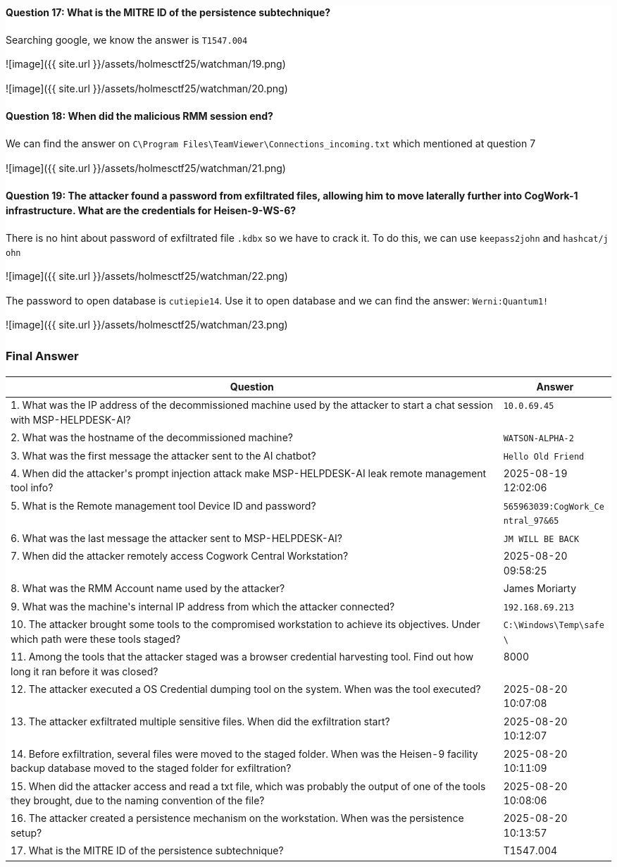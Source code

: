 #### Question 17: What is the MITRE ID of the persistence subtechnique?

Searching google, we know the answer is `T1547.004`

![image]({{ site.url }}/assets/holmesctf25/watchman/19.png)

![image]({{ site.url }}/assets/holmesctf25/watchman/20.png)

#### Question 18: When did the malicious RMM session end?

We can find the answer on `C\Program Files\TeamViewer\Connections_incoming.txt` which mentioned at question 7

![image]({{ site.url }}/assets/holmesctf25/watchman/21.png)

#### Question 19: The attacker found a password from exfiltrated files, allowing him to move laterally further into CogWork-1 infrastructure. What are the credentials for Heisen-9-WS-6?

There is no hint about password of exfiltrated file `.kdbx` so we have to crack it. To do this, we can use `keepass2john` and `hashcat/john`

![image]({{ site.url }}/assets/holmesctf25/watchman/22.png)

The password to open database is `cutiepie14`. Use it to open database and we can find the answer: `Werni:Quantum1!`

![image]({{ site.url }}/assets/holmesctf25/watchman/23.png)

### Final Answer

| Question | Answer |
|---|----|
| 1. What was the IP address of the decommissioned machine used by the attacker to start a chat session with MSP-HELPDESK-AI? | `10.0.69.45` |
| 2. What was the hostname of the decommissioned machine? | `WATSON-ALPHA-2` |
| 3. What was the first message the attacker sent to the AI chatbot? | `Hello Old Friend` |
| 4. When did the attacker's prompt injection attack make MSP-HELPDESK-AI leak remote management tool info? | 2025-08-19 12:02:06 |
| 5. What is the Remote management tool Device ID and password? | `565963039:CogWork_Central_97&65` |
| 6. What was the last message the attacker sent to MSP-HELPDESK-AI? | `JM WILL BE BACK` |
| 7. When did the attacker remotely access Cogwork Central Workstation? | 2025-08-20 09:58:25 |
| 8. What was the RMM Account name used by the attacker? | James Moriarty |
| 9. What was the machine's internal IP address from which the attacker connected? | `192.168.69.213` |
| 10. The attacker brought some tools to the compromised workstation to achieve its objectives. Under which path were these tools staged? | `C:\Windows\Temp\safe\` |
| 11. Among the tools that the attacker staged was a browser credential harvesting tool. Find out how long it ran before it was closed? | 8000 |
| 12. The attacker executed a OS Credential dumping tool on the system. When was the tool executed? | 2025-08-20 10:07:08 |
| 13. The attacker exfiltrated multiple sensitive files. When did the exfiltration start? | 2025-08-20 10:12:07 |
| 14. Before exfiltration, several files were moved to the staged folder. When was the Heisen-9 facility backup database moved to the staged folder for exfiltration? | 2025-08-20 10:11:09 |
| 15. When did the attacker access and read a txt file, which was probably the output of one of the tools they brought, due to the naming convention of the file? | 2025-08-20 10:08:06 |
| 16. The attacker created a persistence mechanism on the workstation. When was the persistence setup? | 2025-08-20 10:13:57 |
| 17. What is the MITRE ID of the persistence subtechnique? | T1547.004 |